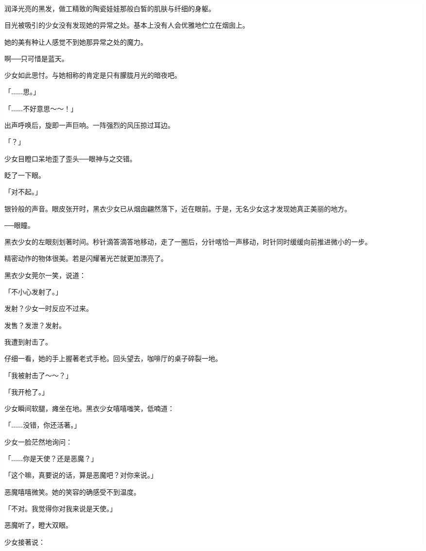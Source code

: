 润泽光亮的黑发，做工精致的陶瓷娃娃那般白皙的肌肤与纤细的身躯。

目光被吸引的少女没有发现她的异常之处。基本上没有人会优雅地伫立在烟囱上。

她的美有种让人感觉不到她那异常之处的魔力。

啊──只可惜是蓝天。

少女如此思忖。与她相称的肯定是只有朦胧月光的暗夜吧。

「……思。」

「……不好意思～～！」

出声呼唤后，旋即一声巨响。一阵强烈的风压掠过耳边。

「？」

少女目瞪口呆地歪了歪头──眼神与之交错。

眨了一下眼。

「对不起。」

银铃般的声音。眼皮张开时，黑衣少女已从烟囱翩然落下，近在眼前。于是，无名少女这才发现她真正美丽的地方。

──眼瞳。

黑衣少女的左眼刻划著时间。秒针滴答滴答地移动，走了一圈后，分针喀恰一声移动，时针同时缓缓向前推进微小的一步。

精密动作的物体很美。若是闪耀著光芒就更加漂亮了。

黑衣少女莞尔一笑，说道：

「不小心发射了。」

发射？少女一时反应不过来。

发售？发泄？发射。

我遭到射击了。

仔细一看，她的手上握著老式手枪。回头望去，咖啡厅的桌子碎裂一地。

「我被射击了～～？」

「我开枪了。」

少女瞬间软腿，瘫坐在地。黑衣少女嘻嘻嗤笑，低喃道：

「……没错，你还活著。」

少女一脸茫然地询问：

「……你是天使？还是恶魔？」

「这个嘛，真要说的话，算是恶魔吧？对你来说。」

恶魔嘻嘻微笑。她的笑容的确感受不到温度。

「不对。我觉得你对我来说是天使。」

恶魔听了，瞪大双眼。

少女接著说：
